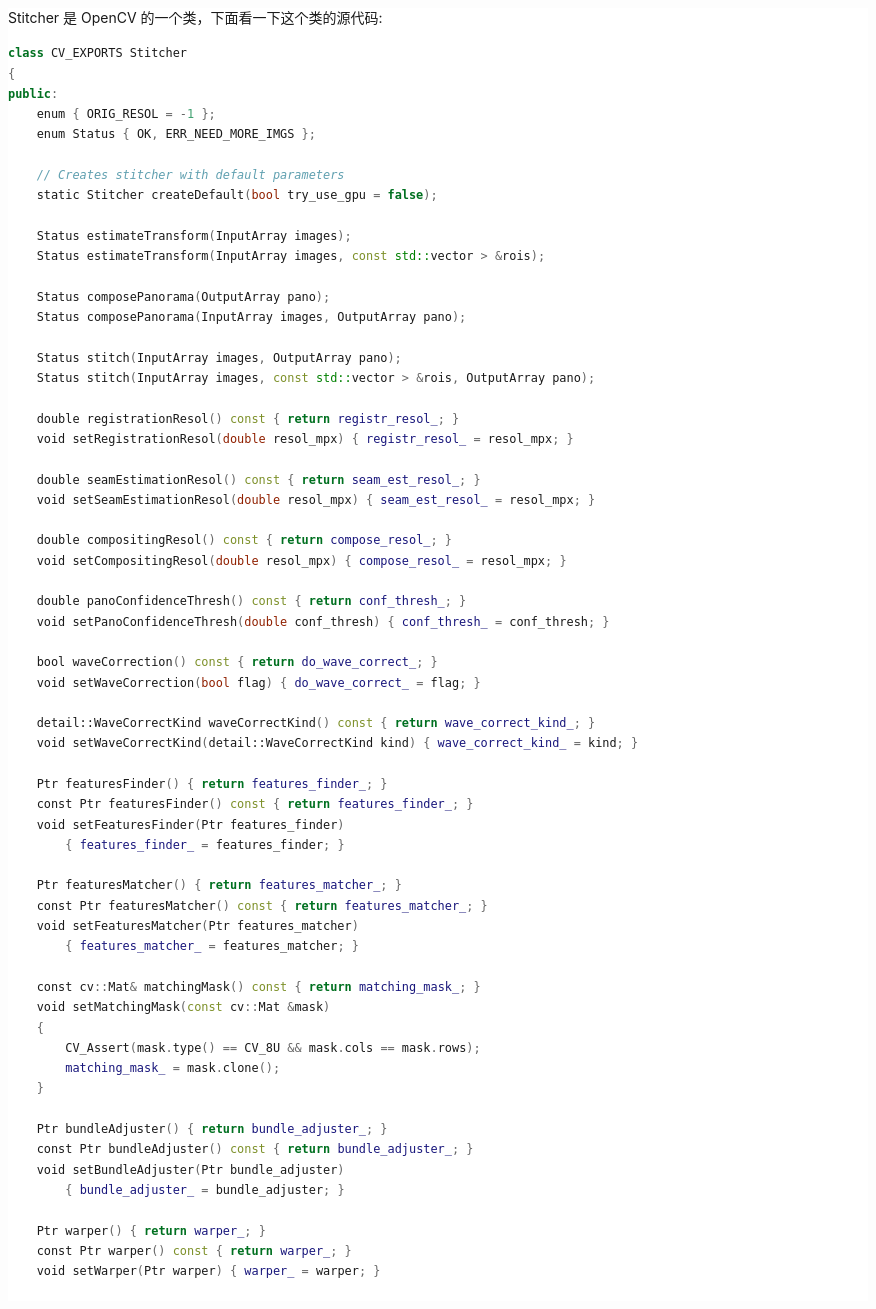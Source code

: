Stitcher 是 OpenCV 的一个类，下面看一下这个类的源代码:
```c++
class CV_EXPORTS Stitcher
{
public:
    enum { ORIG_RESOL = -1 };
    enum Status { OK, ERR_NEED_MORE_IMGS };
 
    // Creates stitcher with default parameters
    static Stitcher createDefault(bool try_use_gpu = false);
 
    Status estimateTransform(InputArray images);
    Status estimateTransform(InputArray images, const std::vector > &rois);
 
    Status composePanorama(OutputArray pano);
    Status composePanorama(InputArray images, OutputArray pano);
 
    Status stitch(InputArray images, OutputArray pano);
    Status stitch(InputArray images, const std::vector > &rois, OutputArray pano);
 
    double registrationResol() const { return registr_resol_; }
    void setRegistrationResol(double resol_mpx) { registr_resol_ = resol_mpx; }
 
    double seamEstimationResol() const { return seam_est_resol_; }
    void setSeamEstimationResol(double resol_mpx) { seam_est_resol_ = resol_mpx; }
 
    double compositingResol() const { return compose_resol_; }
    void setCompositingResol(double resol_mpx) { compose_resol_ = resol_mpx; }
 
    double panoConfidenceThresh() const { return conf_thresh_; }
    void setPanoConfidenceThresh(double conf_thresh) { conf_thresh_ = conf_thresh; }
 
    bool waveCorrection() const { return do_wave_correct_; }
    void setWaveCorrection(bool flag) { do_wave_correct_ = flag; }
 
    detail::WaveCorrectKind waveCorrectKind() const { return wave_correct_kind_; }
    void setWaveCorrectKind(detail::WaveCorrectKind kind) { wave_correct_kind_ = kind; }
 
    Ptr featuresFinder() { return features_finder_; }
    const Ptr featuresFinder() const { return features_finder_; }
    void setFeaturesFinder(Ptr features_finder)
        { features_finder_ = features_finder; }
 
    Ptr featuresMatcher() { return features_matcher_; }
    const Ptr featuresMatcher() const { return features_matcher_; }
    void setFeaturesMatcher(Ptr features_matcher)
        { features_matcher_ = features_matcher; }
 
    const cv::Mat& matchingMask() const { return matching_mask_; }
    void setMatchingMask(const cv::Mat &mask)
    {
        CV_Assert(mask.type() == CV_8U && mask.cols == mask.rows);
        matching_mask_ = mask.clone();
    }
 
    Ptr bundleAdjuster() { return bundle_adjuster_; }
    const Ptr bundleAdjuster() const { return bundle_adjuster_; }
    void setBundleAdjuster(Ptr bundle_adjuster)
        { bundle_adjuster_ = bundle_adjuster; }
 
    Ptr warper() { return warper_; }
    const Ptr warper() const { return warper_; }
    void setWarper(Ptr warper) { warper_ = warper; }
 
```